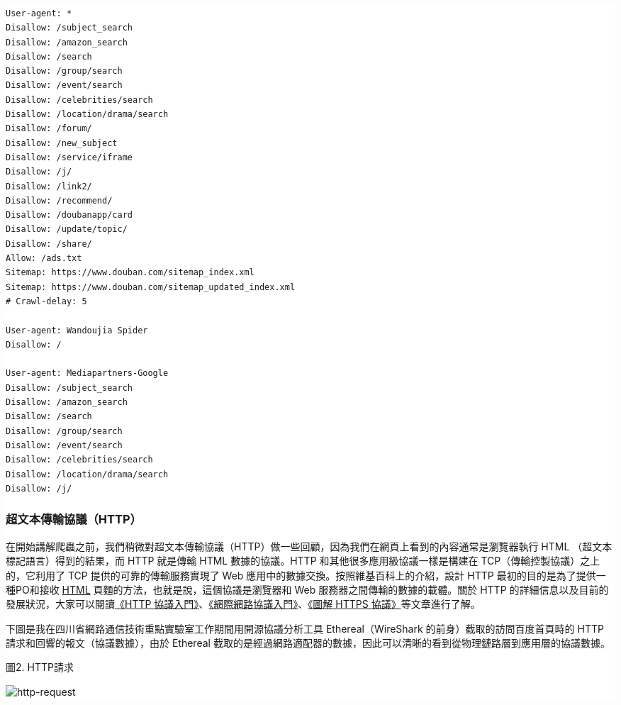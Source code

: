 ```
User-agent: *
Disallow: /subject_search
Disallow: /amazon_search
Disallow: /search
Disallow: /group/search
Disallow: /event/search
Disallow: /celebrities/search
Disallow: /location/drama/search
Disallow: /forum/
Disallow: /new_subject
Disallow: /service/iframe
Disallow: /j/
Disallow: /link2/
Disallow: /recommend/
Disallow: /doubanapp/card
Disallow: /update/topic/
Disallow: /share/
Allow: /ads.txt
Sitemap: https://www.douban.com/sitemap_index.xml
Sitemap: https://www.douban.com/sitemap_updated_index.xml
# Crawl-delay: 5

User-agent: Wandoujia Spider
Disallow: /

User-agent: Mediapartners-Google
Disallow: /subject_search
Disallow: /amazon_search
Disallow: /search
Disallow: /group/search
Disallow: /event/search
Disallow: /celebrities/search
Disallow: /location/drama/search
Disallow: /j/
```

### 超文本傳輸協議（HTTP）

在開始講解爬蟲之前，我們稍微對超文本傳輸協議（HTTP）做一些回顧，因為我們在網頁上看到的內容通常是瀏覽器執行 HTML （超文本標記語言）得到的結果，而 HTTP 就是傳輸 HTML 數據的協議。HTTP 和其他很多應用級協議一樣是構建在 TCP（傳輸控製協議）之上的，它利用了 TCP 提供的可靠的傳輸服務實現了 Web 應用中的數據交換。按照維基百科上的介紹，設計 HTTP 最初的目的是為了提供一種PO和接收 [HTML](https://zh.wikipedia.org/wiki/HTML) 頁麵的方法，也就是說，這個協議是瀏覽器和 Web 服務器之間傳輸的數據的載體。關於 HTTP 的詳細信息以及目前的發展狀況，大家可以閱讀[《HTTP 協議入門》](http://www.ruanyifeng.com/blog/2016/08/http.html)、[《網際網路協議入門》](http://www.ruanyifeng.com/blog/2012/05/internet_protocol_suite_part_i.html)、[《圖解 HTTPS 協議》](http://www.ruanyifeng.com/blog/2014/09/illustration-ssl.html)等文章進行了解。

下圖是我在四川省網路通信技術重點實驗室工作期間用開源協議分析工具 Ethereal（WireShark 的前身）截取的訪問百度首頁時的 HTTP 請求和回響的報文（協議數據），由於 Ethereal 截取的是經過網路適配器的數據，因此可以清晰的看到從物理鏈路層到應用層的協議數據。

圖2. HTTP請求

![http-request](https://gitee.com/jackfrued/mypic/raw/master/20210824003915.png)

